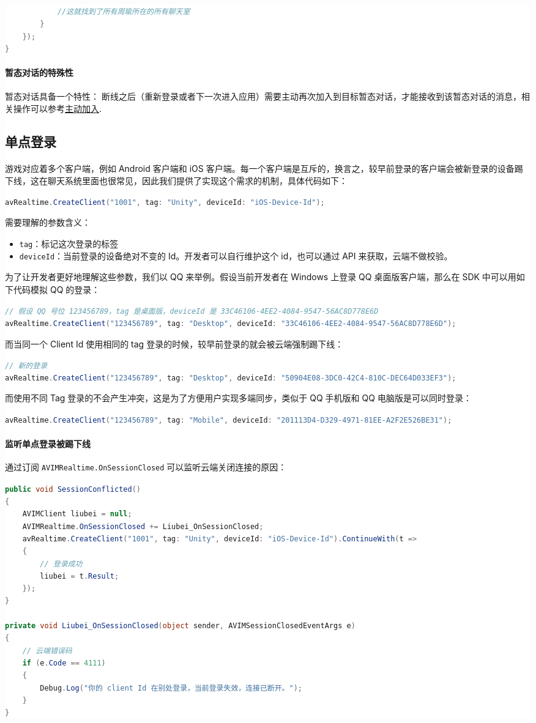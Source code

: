 ```cs
            //这就找到了所有周瑜所在的所有聊天室
        }
    });
}
```
#### 暂态对话的特殊性

暂态对话具备一个特性： 断线之后（重新登录或者下一次进入应用）需要主动再次加入到目标暂态对话，才能接收到该暂态对话的消息，相关操作可以参考[主动加入](#主动加入).

## 单点登录

游戏对应着多个客户端，例如 Android 客户端和 iOS 客户端。每一个客户端是互斥的，换言之，较早前登录的客户端会被新登录的设备踢下线，这在聊天系统里面也很常见，因此我们提供了实现这个需求的机制，具体代码如下：

```cs
avRealtime.CreateClient("1001", tag: "Unity", deviceId: "iOS-Device-Id");
```
需要理解的参数含义：

- `tag`：标记这次登录的标签
- `deviceId`：当前登录的设备绝对不变的 Id。开发者可以自行维护这个 id，也可以通过 API  来获取，云端不做校验。

为了让开发者更好地理解这些参数，我们以 QQ 来举例。假设当前开发者在 Windows 上登录 QQ 桌面版客户端，那么在 SDK 中可以用如下代码模拟 QQ 的登录：

```cs
// 假设 QQ 号位 123456789，tag 是桌面版，deviceId 是 33C46106-4EE2-4084-9547-56AC8D778E6D
avRealtime.CreateClient("123456789", tag: "Desktop", deviceId: "33C46106-4EE2-4084-9547-56AC8D778E6D");
```

而当同一个 Client Id 使用相同的 tag 登录的时候，较早前登录的就会被云端强制踢下线：

```cs
// 新的登录
avRealtime.CreateClient("123456789", tag: "Desktop", deviceId: "50904E08-3DC0-42C4-810C-DEC64D033EF3");
```

而使用不同 Tag 登录的不会产生冲突，这是为了方便用户实现多端同步，类似于 QQ 手机版和 QQ 电脑版是可以同时登录：

```cs
avRealtime.CreateClient("123456789", tag: "Mobile", deviceId: "201113D4-D329-4971-81EE-A2F2E526BE31");
```

#### 监听单点登录被踢下线

通过订阅 `AVIMRealtime.OnSessionClosed` 可以监听云端关闭连接的原因：

```cs
public void SessionConflicted()
{
    AVIMClient liubei = null;
    AVIMRealtime.OnSessionClosed += Liubei_OnSessionClosed;
    avRealtime.CreateClient("1001", tag: "Unity", deviceId: "iOS-Device-Id").ContinueWith(t =>
    {
        // 登录成功
        liubei = t.Result;
    });
}

private void Liubei_OnSessionClosed(object sender, AVIMSessionClosedEventArgs e)
{
    // 云端错误码
    if (e.Code == 4111)
    {
        Debug.Log("你的 client Id 在别处登录，当前登录失效，连接已断开。");
    }
}
```